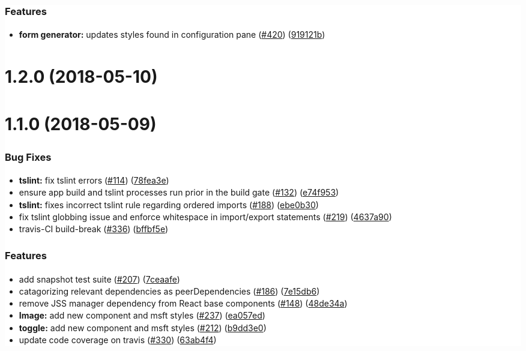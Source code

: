 
### Features

* **form generator:** updates styles found in configuration pane ([#420](https://github.com/Microsoft/fast/issues/420)) ([919121b](https://github.com/Microsoft/fast/commit/919121b))




<a name="1.2.0"></a>
# 1.2.0 (2018-05-10)


<a name="1.1.0"></a>
# 1.1.0 (2018-05-09)


### Bug Fixes

* **tslint:** fix tslint errors ([#114](https://github.com/Microsoft/fast/issues/114)) ([78fea3e](https://github.com/Microsoft/fast/commit/78fea3e))
* ensure app build and tslint processes run prior in the build gate ([#132](https://github.com/Microsoft/fast/issues/132)) ([e74f953](https://github.com/Microsoft/fast/commit/e74f953))
* **tslint:** fixes incorrect tslint rule regarding ordered imports ([#188](https://github.com/Microsoft/fast/issues/188)) ([ebe0b30](https://github.com/Microsoft/fast/commit/ebe0b30))
* fix tslint globbing issue and enforce whitespace in import/export statements ([#219](https://github.com/Microsoft/fast/issues/219)) ([4637a90](https://github.com/Microsoft/fast/commit/4637a90))
* travis-CI build-break ([#336](https://github.com/Microsoft/fast/issues/336)) ([bffbf5e](https://github.com/Microsoft/fast/commit/bffbf5e))


### Features

* add snapshot test suite ([#207](https://github.com/Microsoft/fast/issues/207)) ([7ceaafe](https://github.com/Microsoft/fast/commit/7ceaafe))
* catagorizing relevant dependencies as peerDependencies ([#186](https://github.com/Microsoft/fast/issues/186)) ([7e15db6](https://github.com/Microsoft/fast/commit/7e15db6))
* remove JSS manager dependency from React base components ([#148](https://github.com/Microsoft/fast/issues/148)) ([48de34a](https://github.com/Microsoft/fast/commit/48de34a))
* **Image:** add new component and msft styles ([#237](https://github.com/Microsoft/fast/issues/237)) ([ea057ed](https://github.com/Microsoft/fast/commit/ea057ed))
* **toggle:** add new component and msft styles ([#212](https://github.com/Microsoft/fast/issues/212)) ([b9dd3e0](https://github.com/Microsoft/fast/commit/b9dd3e0))
* update code coverage on travis ([#330](https://github.com/Microsoft/fast/issues/330)) ([63ab4f4](https://github.com/Microsoft/fast/commit/63ab4f4))
